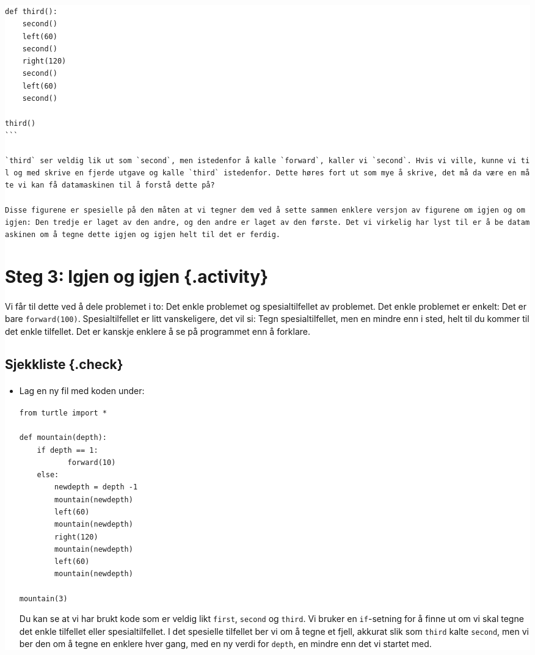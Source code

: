    def third():
        second()
        left(60)
        second()
        right(120)
        second()
        left(60)
        second()

    third()
    ```

    `third` ser veldig lik ut som `second`, men istedenfor å kalle `forward`, kaller vi `second`. Hvis vi ville, kunne vi til og med skrive en fjerde utgave og kalle `third` istedenfor. Dette høres fort ut som mye å skrive, det må da være en måte vi kan få datamaskinen til å forstå dette på?

    Disse figurene er spesielle på den måten at vi tegner dem ved å sette sammen enklere versjon av figurene om igjen og om igjen: Den tredje er laget av den andre, og den andre er laget av den første. Det vi virkelig har lyst til er å be datamaskinen om å tegne dette igjen og igjen helt til det er ferdig.

# Steg 3: Igjen og igjen {.activity}

Vi får til dette ved å dele problemet i to: Det enkle problemet og spesialtilfellet av problemet. Det enkle problemet er enkelt: Det er bare `forward(100)`. Spesialtilfellet er litt vanskeligere, det vil si: Tegn spesialtilfellet, men en mindre enn i sted, helt til du kommer til det enkle tilfellet. Det er kanskje enklere å se på programmet enn å forklare.

## Sjekkliste {.check}

+ Lag en ny fil med koden under:

    ```
    from turtle import *

    def mountain(depth):
        if depth == 1:
               forward(10)
        else:
            newdepth = depth -1
            mountain(newdepth)
            left(60)
            mountain(newdepth)
            right(120)
            mountain(newdepth)
            left(60)
            mountain(newdepth)

    mountain(3)
    ```

    Du kan se at vi har brukt kode som er veldig likt `first`, `second` og `third`. Vi bruker en `if`-setning for å finne ut om vi skal tegne det enkle tilfellet eller spesialtilfellet. I det spesielle tilfellet ber vi om å tegne et fjell, akkurat slik som `third` kalte `second`, men vi ber den om å tegne en enklere hver gang, med en ny verdi for `depth`, en mindre enn det vi startet med.
